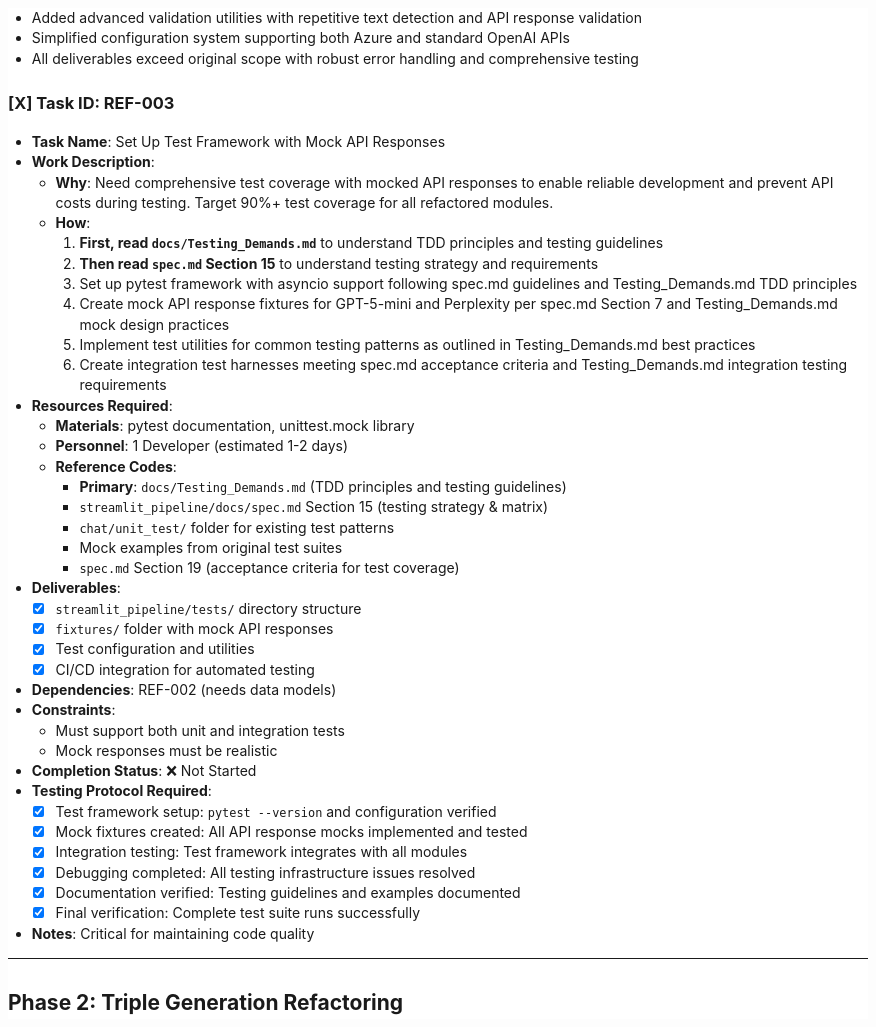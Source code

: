   - Added advanced validation utilities with repetitive text detection and API response validation
  - Simplified configuration system supporting both Azure and standard OpenAI APIs
  - All deliverables exceed original scope with robust error handling and comprehensive testing

### [X] **Task ID**: REF-003
- **Task Name**: Set Up Test Framework with Mock API Responses
- **Work Description**:
    - **Why**: Need comprehensive test coverage with mocked API responses to enable reliable development and prevent API costs during testing. Target 90%+ test coverage for all refactored modules.
    - **How**:
        1. **First, read `docs/Testing_Demands.md`** to understand TDD principles and testing guidelines
        2. **Then read `spec.md` Section 15** to understand testing strategy and requirements
        3. Set up pytest framework with asyncio support following spec.md guidelines and Testing_Demands.md TDD principles
        4. Create mock API response fixtures for GPT-5-mini and Perplexity per spec.md Section 7 and Testing_Demands.md mock design practices
        5. Implement test utilities for common testing patterns as outlined in Testing_Demands.md best practices
        6. Create integration test harnesses meeting spec.md acceptance criteria and Testing_Demands.md integration testing requirements
- **Resources Required**:
    - **Materials**: pytest documentation, unittest.mock library
    - **Personnel**: 1 Developer (estimated 1-2 days)
    - **Reference Codes**:
        - **Primary**: `docs/Testing_Demands.md` (TDD principles and testing guidelines)
        - `streamlit_pipeline/docs/spec.md` Section 15 (testing strategy & matrix)
        - `chat/unit_test/` folder for existing test patterns
        - Mock examples from original test suites
        - `spec.md` Section 19 (acceptance criteria for test coverage)
- **Deliverables**:
    - [X] `streamlit_pipeline/tests/` directory structure
    - [X] `fixtures/` folder with mock API responses
    - [X] Test configuration and utilities
    - [X] CI/CD integration for automated testing
- **Dependencies**: REF-002 (needs data models)
- **Constraints**:
    - Must support both unit and integration tests
    - Mock responses must be realistic
- **Completion Status**: ❌ Not Started
- **Testing Protocol Required**:
  - [X] Test framework setup: `pytest --version` and configuration verified
  - [X] Mock fixtures created: All API response mocks implemented and tested
  - [X] Integration testing: Test framework integrates with all modules
  - [X] Debugging completed: All testing infrastructure issues resolved 
  - [X] Documentation verified: Testing guidelines and examples documented
  - [X] Final verification: Complete test suite runs successfully
- **Notes**: Critical for maintaining code quality

---

## Phase 2: Triple Generation Refactoring
